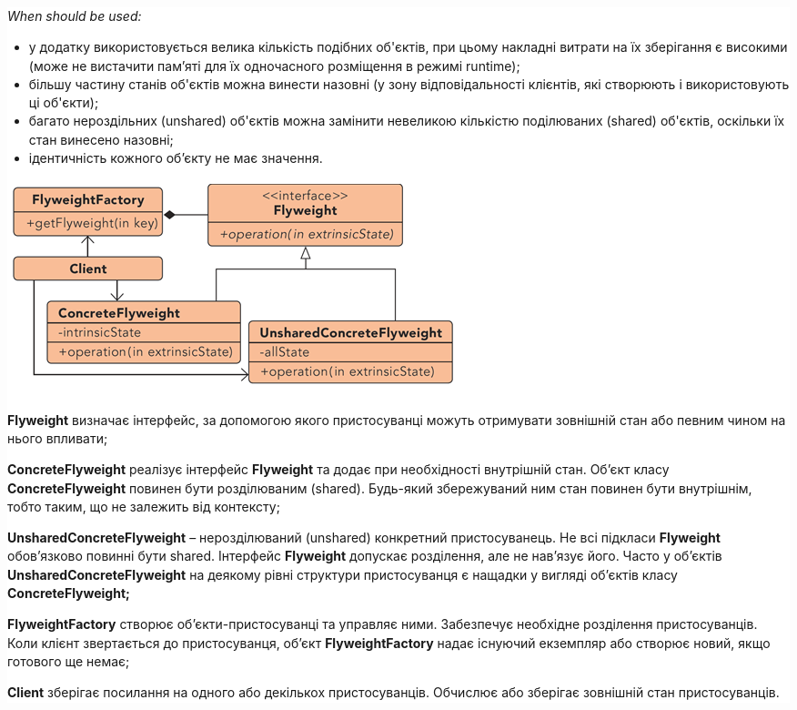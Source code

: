 _When should be used:_ 

*   у додатку використовується велика кількість подібних об'єктів, при цьому накладні витрати на їх зберігання є високими \(може не вистачити пам’яті для їх одночасного розміщення в режимі runtime\);
* більшу частину станів об'єктів можна винести назовні \(у зону відповідальності клієнтів, які створюють і використовують ці об'єкти\);
* багато нероздільних \(unshared\) об'єктів можна замінити невеликою кількістю поділюваних \(shared\) об'єктів, оскільки їх стан винесено назовні;
* ідентичність кожного об’єкту не має значення.

![](../../../.gitbook/assets/image%20%28124%29.png)

**Flyweight** визначає інтерфейс, за допомогою якого пристосуванці можуть отримувати зовнішній стан або певним чином на нього впливати;

**ConcreteFlyweight** реалізує інтерфейс **Flyweight** та додає при необхідності внутрішній стан.  Об’єкт класу **ConcreteFlyweight** повинен бути розділюваним \(shared\). Будь-який збережуваний ним стан повинен бути внутрішнім, тобто таким, що не залежить від контексту;

**UnsharedConcreteFlyweight** – нерозділюваний \(unshared\) конкретний пристосуванець. Не всі підкласи **Flyweight** обов’язково повинні бути shared. Інтерфейс **Flyweight** допускає розділення, але не нав’язує його. Часто у об’єктів **UnsharedConcreteFlyweight** на деякому рівні структури пристосуванця є нащадки у вигляді об’єктів класу **ConcreteFlyweight;**

**FlyweightFactory** створює об’єкти-пристосуванці та управляє ними. Забезпечує необхідне розділення пристосуванців. Коли клієнт звертається до пристосуванця, об’єкт **FlyweightFactory** надає існуючий екземпляр або створює новий, якщо готового ще немає;

**Client** зберігає посилання на одного або декількох пристосуванців.  Обчислює або зберігає зовнішній стан пристосуванців.

